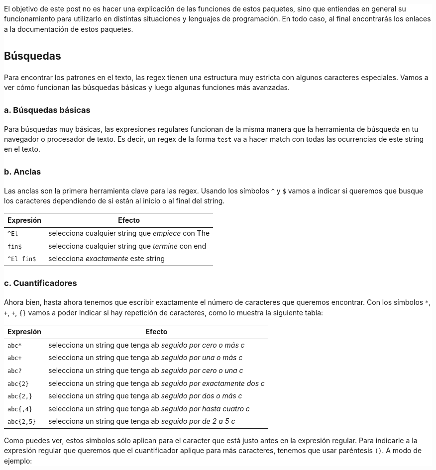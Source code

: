 El objetivo de este post no es hacer una explicación de las funciones de estos paquetes, sino que entiendas en general su funcionamiento para utilizarlo en distintas situaciones y lenguajes de programación. En todo caso, al final encontrarás los enlaces a la documentación de estos paquetes.

## Búsquedas

Para encontrar los patrones en el texto, las regex tienen una estructura muy estricta con algunos caracteres especiales. Vamos a ver cómo funcionan las búsquedas básicas y luego algunas funciones más avanzadas.

### a. Búsquedas básicas

Para búsquedas muy básicas, las expresiones regulares funcionan de la misma manera que la herramienta de búsqueda en tu navegador o procesador de texto. Es decir, un regex de la forma `test` va a hacer match con todas las ocurrencias de este string en el texto.

### b. Anclas

Las anclas son la primera herramienta clave para las regex. Usando los símbolos `^` y `$` vamos a indicar si queremos que busque los caracteres dependiendo de si están al inicio o al final del string.

| Expresión | Efecto
| ---- | ----
| `^El` | selecciona cualquier string que *empiece* con The
| `fin$` | selecciona cualquier string que *termine* con end
| `^El fin$` | selecciona *exactamente* este string

### c. Cuantificadores

Ahora bien, hasta ahora tenemos que escribir exactamente el número de caracteres que queremos encontrar. Con los símbolos `*`, `+`, `+`, `{}` vamos a poder indicar si hay repetición de caracteres, como lo muestra la siguiente tabla:

| Expresión | Efecto
| ---- | ----
| `abc*` | selecciona un string que tenga ab *seguido por cero o más c*
| `abc+` | selecciona un string que tenga ab *seguido por una o más c*
| `abc?` | selecciona un string que tenga ab *seguido por cero o una c*
| `abc{2}` | selecciona un string que tenga ab *seguido por exactamente dos c*
| `abc{2,}` | selecciona un string que tenga ab *seguido por dos o más c*
| `abc{,4}` | selecciona un string que tenga ab *seguido por hasta cuatro c*
| `abc{2,5}` | selecciona un string que tenga ab *seguido por de 2 a 5 c*

Como puedes ver, estos simbolos sólo aplican para el caracter que está justo antes en la expresión regular. Para indicarle a la expresión regular que queremos que el cuantificador aplique para más caracteres, tenemos que usar paréntesis `()`. A modo de ejemplo:
